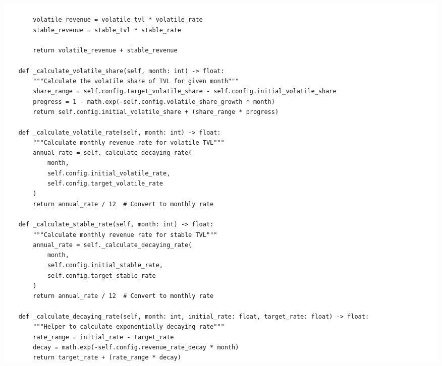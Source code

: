 ```
        
        volatile_revenue = volatile_tvl * volatile_rate
        stable_revenue = stable_tvl * stable_rate
        
        return volatile_revenue + stable_revenue

    def _calculate_volatile_share(self, month: int) -> float:
        """Calculate the volatile share of TVL for given month"""
        share_range = self.config.target_volatile_share - self.config.initial_volatile_share
        progress = 1 - math.exp(-self.config.volatile_share_growth * month)
        return self.config.initial_volatile_share + (share_range * progress)

    def _calculate_volatile_rate(self, month: int) -> float:
        """Calculate monthly revenue rate for volatile TVL"""
        annual_rate = self._calculate_decaying_rate(
            month,
            self.config.initial_volatile_rate,
            self.config.target_volatile_rate
        )
        return annual_rate / 12  # Convert to monthly rate

    def _calculate_stable_rate(self, month: int) -> float:
        """Calculate monthly revenue rate for stable TVL"""
        annual_rate = self._calculate_decaying_rate(
            month,
            self.config.initial_stable_rate,
            self.config.target_stable_rate
        )
        return annual_rate / 12  # Convert to monthly rate

    def _calculate_decaying_rate(self, month: int, initial_rate: float, target_rate: float) -> float:
        """Helper to calculate exponentially decaying rate"""
        rate_range = initial_rate - target_rate
        decay = math.exp(-self.config.revenue_rate_decay * month)
        return target_rate + (rate_range * decay)
